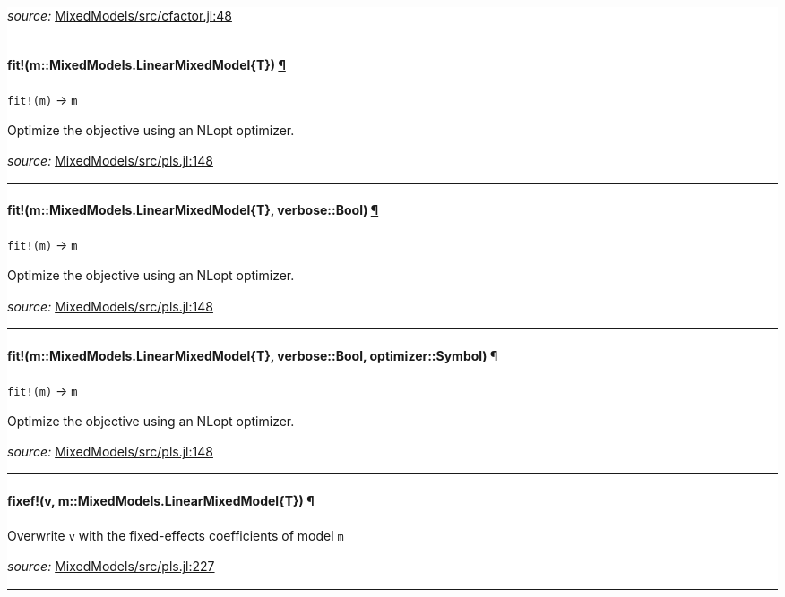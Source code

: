 
*source:*
[MixedModels/src/cfactor.jl:48](https://github.com/dmbates/MixedModels.jl/tree/365b1dda928de52d832a72a44f3cb21b45ffcf4e/src/cfactor.jl#L48)

---

<a id="method__fit.1" class="lexicon_definition"></a>
#### fit!(m::MixedModels.LinearMixedModel{T}) [¶](#method__fit.1)
`fit!(m)` -> `m`

Optimize the objective using an NLopt optimizer.


*source:*
[MixedModels/src/pls.jl:148](https://github.com/dmbates/MixedModels.jl/tree/365b1dda928de52d832a72a44f3cb21b45ffcf4e/src/pls.jl#L148)

---

<a id="method__fit.2" class="lexicon_definition"></a>
#### fit!(m::MixedModels.LinearMixedModel{T},  verbose::Bool) [¶](#method__fit.2)
`fit!(m)` -> `m`

Optimize the objective using an NLopt optimizer.


*source:*
[MixedModels/src/pls.jl:148](https://github.com/dmbates/MixedModels.jl/tree/365b1dda928de52d832a72a44f3cb21b45ffcf4e/src/pls.jl#L148)

---

<a id="method__fit.3" class="lexicon_definition"></a>
#### fit!(m::MixedModels.LinearMixedModel{T},  verbose::Bool,  optimizer::Symbol) [¶](#method__fit.3)
`fit!(m)` -> `m`

Optimize the objective using an NLopt optimizer.


*source:*
[MixedModels/src/pls.jl:148](https://github.com/dmbates/MixedModels.jl/tree/365b1dda928de52d832a72a44f3cb21b45ffcf4e/src/pls.jl#L148)

---

<a id="method__fixef.1" class="lexicon_definition"></a>
#### fixef!(v,  m::MixedModels.LinearMixedModel{T}) [¶](#method__fixef.1)
Overwrite `v` with the fixed-effects coefficients of model `m`


*source:*
[MixedModels/src/pls.jl:227](https://github.com/dmbates/MixedModels.jl/tree/365b1dda928de52d832a72a44f3cb21b45ffcf4e/src/pls.jl#L227)

---